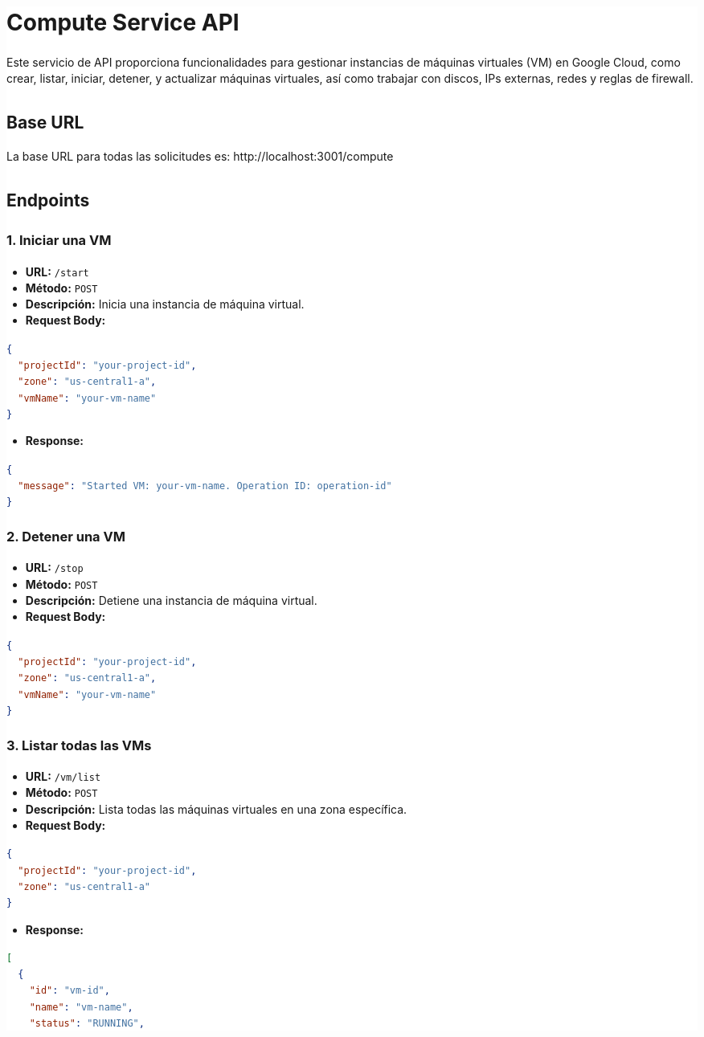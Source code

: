 # Compute Service API

Este servicio de API proporciona funcionalidades para gestionar instancias de máquinas virtuales (VM) en Google Cloud, como crear, listar, iniciar, detener, y actualizar máquinas virtuales, así como trabajar con discos, IPs externas, redes y reglas de firewall.

## Base URL

La base URL para todas las solicitudes es:
http://localhost:3001/compute

## Endpoints

### 1. **Iniciar una VM**
- **URL:** `/start`
- **Método:** `POST`
- **Descripción:** Inicia una instancia de máquina virtual.
- **Request Body:**
```json 
{
  "projectId": "your-project-id",
  "zone": "us-central1-a",
  "vmName": "your-vm-name"
}
```
- **Response:**
```json 
{
  "message": "Started VM: your-vm-name. Operation ID: operation-id"
}
```

### 2. **Detener una VM**
- **URL:** `/stop`
- **Método:** `POST`
- **Descripción:** Detiene una instancia de máquina virtual.
- **Request Body:**
```json 
{
  "projectId": "your-project-id",
  "zone": "us-central1-a",
  "vmName": "your-vm-name"
}
```

### 3. **Listar todas las VMs**
- **URL:** `/vm/list`
- **Método:** `POST`
- **Descripción:** Lista todas las máquinas virtuales en una zona específica.
- **Request Body:**
```json
{
  "projectId": "your-project-id",
  "zone": "us-central1-a"
}
```
- **Response:**
```json
[
  {
    "id": "vm-id",
    "name": "vm-name",
    "status": "RUNNING",
```